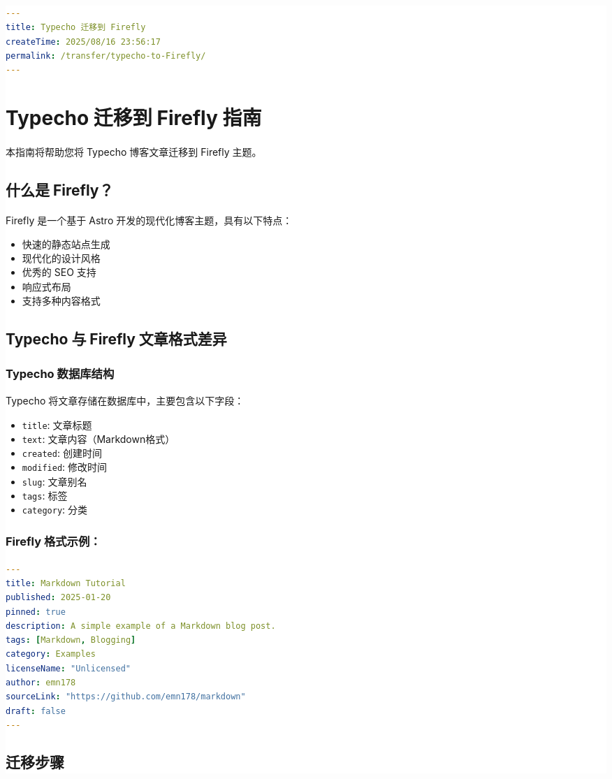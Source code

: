 ```yaml
---
title: Typecho 迁移到 Firefly
createTime: 2025/08/16 23:56:17
permalink: /transfer/typecho-to-Firefly/
---
```


# Typecho 迁移到 Firefly 指南

本指南将帮助您将 Typecho 博客文章迁移到 Firefly 主题。

## 什么是 Firefly？

Firefly 是一个基于 Astro 开发的现代化博客主题，具有以下特点：
- 快速的静态站点生成
- 现代化的设计风格
- 优秀的 SEO 支持
- 响应式布局
- 支持多种内容格式

## Typecho 与 Firefly 文章格式差异

### Typecho 数据库结构
Typecho 将文章存储在数据库中，主要包含以下字段：
- `title`: 文章标题
- `text`: 文章内容（Markdown格式）
- `created`: 创建时间
- `modified`: 修改时间
- `slug`: 文章别名
- `tags`: 标签
- `category`: 分类

### Firefly 格式示例：
```yaml
---
title: Markdown Tutorial
published: 2025-01-20
pinned: true
description: A simple example of a Markdown blog post.
tags: [Markdown, Blogging]
category: Examples
licenseName: "Unlicensed"
author: emn178
sourceLink: "https://github.com/emn178/markdown"
draft: false
---
```

## 迁移步骤
